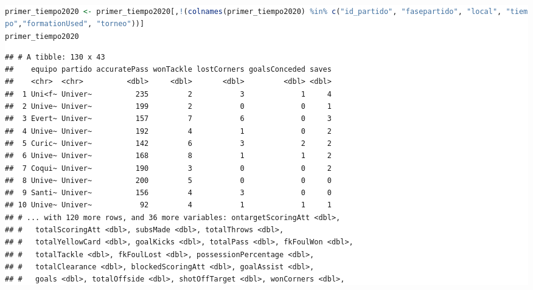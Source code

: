 ``` r
primer_tiempo2020 <- primer_tiempo2020[,!(colnames(primer_tiempo2020) %in% c("id_partido", "fasepartido", "local", "tiempo","formationUsed", "torneo"))]
primer_tiempo2020
```

    ## # A tibble: 130 x 43
    ##    equipo partido accuratePass wonTackle lostCorners goalsConceded saves
    ##    <chr>  <chr>          <dbl>     <dbl>       <dbl>         <dbl> <dbl>
    ##  1 Uni<f~ Univer~          235         2           3             1     4
    ##  2 Unive~ Univer~          199         2           0             0     1
    ##  3 Evert~ Univer~          157         7           6             0     3
    ##  4 Unive~ Univer~          192         4           1             0     2
    ##  5 Curic~ Univer~          142         6           3             2     2
    ##  6 Unive~ Univer~          168         8           1             1     2
    ##  7 Coqui~ Univer~          190         3           0             0     2
    ##  8 Unive~ Univer~          200         5           0             0     0
    ##  9 Santi~ Univer~          156         4           3             0     0
    ## 10 Unive~ Univer~           92         4           1             1     1
    ## # ... with 120 more rows, and 36 more variables: ontargetScoringAtt <dbl>,
    ## #   totalScoringAtt <dbl>, subsMade <dbl>, totalThrows <dbl>,
    ## #   totalYellowCard <dbl>, goalKicks <dbl>, totalPass <dbl>, fkFoulWon <dbl>,
    ## #   totalTackle <dbl>, fkFoulLost <dbl>, possessionPercentage <dbl>,
    ## #   totalClearance <dbl>, blockedScoringAtt <dbl>, goalAssist <dbl>,
    ## #   goals <dbl>, totalOffside <dbl>, shotOffTarget <dbl>, wonCorners <dbl>,
